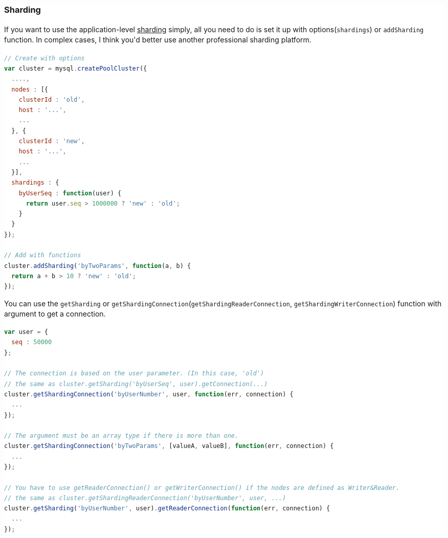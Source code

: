 ### Sharding

If you want to use the application-level [sharding](https://goo.gl/9DdfAK) simply, all you need to do is set it up with options(`shardings`) or `addSharding` function. In complex cases, I think you'd better use another professional sharding platform.

```js
// Create with options
var cluster = mysql.createPoolCluster({
  ....,
  nodes : [{
    clusterId : 'old',
    host : '...',
    ...
  }, {
    clusterId : 'new',    
    host : '...',
    ...
  }],
  shardings : {
    byUserSeq : function(user) {
      return user.seq > 1000000 ? 'new' : 'old';
    }
  }
});

// Add with functions
cluster.addSharding('byTwoParams', function(a, b) {
  return a + b > 10 ? 'new' : 'old';
});
```

You can use the `getSharding` or `getShardingConnection`(`getShardingReaderConnection`, `getShardingWriterConnection`) function with argument to get a connection.

```js
var user = {
  seq : 50000
};

// The connection is based on the user parameter. (In this case, 'old')
// the same as cluster.getSharding('byUserSeq', user).getConnection(...)
cluster.getShardingConnection('byUserNumber', user, function(err, connection) {
  ...
});

// The argument must be an array type if there is more than one.
cluster.getShardingConnection('byTwoParams', [valueA, valueB], function(err, connection) {
  ...
});

// You have to use getReaderConnection() or getWriterConnection() if the nodes are defined as Writer&Reader.
// the same as cluster.getShardingReaderConnection('byUserNumber', user, ...)
cluster.getSharding('byUserNumber', user).getReaderConnection(function(err, connection) {
  ...
});
```


[npm-image]: https://img.shields.io/npm/v/mysql-pool-booster.svg?style=flat-square
[npm-url]: https://npmjs.org/package/mysql-pool-booster